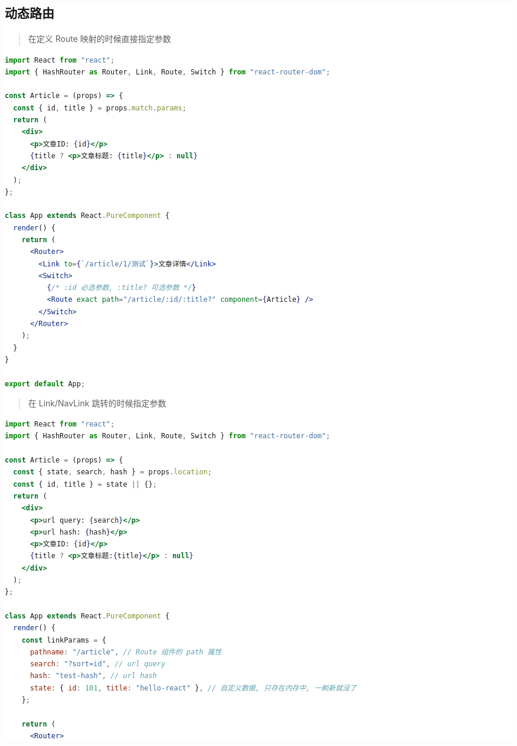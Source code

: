 ## 动态路由

> 在定义 Route 映射的时候直接指定参数

```jsx
import React from "react";
import { HashRouter as Router, Link, Route, Switch } from "react-router-dom";

const Article = (props) => {
  const { id, title } = props.match.params;
  return (
    <div>
      <p>文章ID: {id}</p>
      {title ? <p>文章标题: {title}</p> : null}
    </div>
  );
};

class App extends React.PureComponent {
  render() {
    return (
      <Router>
        <Link to={`/article/1/测试`}>文章详情</Link>
        <Switch>
          {/* :id 必选参数, :title? 可选参数 */}
          <Route exact path="/article/:id/:title?" component={Article} />
        </Switch>
      </Router>
    );
  }
}

export default App;
```

> 在 Link/NavLink 跳转的时候指定参数

```jsx
import React from "react";
import { HashRouter as Router, Link, Route, Switch } from "react-router-dom";

const Article = (props) => {
  const { state, search, hash } = props.location;
  const { id, title } = state || {};
  return (
    <div>
      <p>url query: {search}</p>
      <p>url hash: {hash}</p>
      <p>文章ID: {id}</p>
      {title ? <p>文章标题:{title}</p> : null}
    </div>
  );
};

class App extends React.PureComponent {
  render() {
    const linkParams = {
      pathname: "/article", // Route 组件的 path 属性
      search: "?sort=id", // url query
      hash: "test-hash", // url hash
      state: { id: 101, title: "hello-react" }, // 自定义数据, 只存在内存中, 一刷新就没了
    };

    return (
      <Router>
```